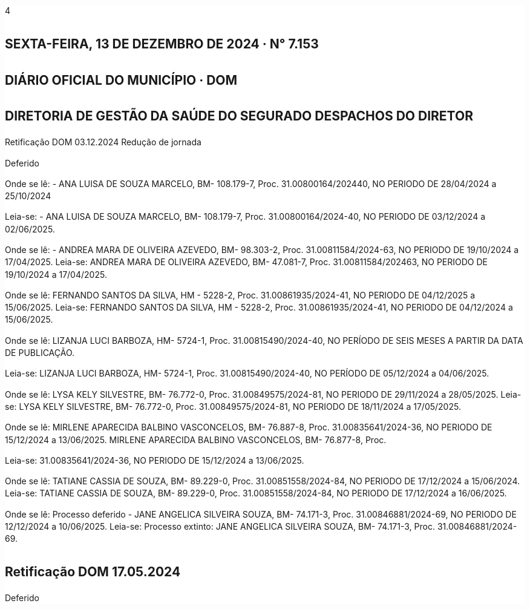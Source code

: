 

4

## SEXTA-FEIRA, 13 DE DEZEMBRO DE 2024 · N° 7.153

## DIÁRIO OFICIAL DO MUNICÍPIO · DOM

## DIRETORIA DE GESTÃO DA SAÚDE DO SEGURADO DESPACHOS DO DIRETOR

Retificação DOM 03.12.2024 Redução de jornada

Deferido

Onde se lê: - ANA LUISA DE SOUZA MARCELO, BM- 108.179-7, Proc. 31.00800164/202440, NO PERIODO DE 28/04/2024 a 25/10/2024

Leia-se: - ANA LUISA DE SOUZA MARCELO, BM- 108.179-7, Proc. 31.00800164/2024-40, NO PERIODO DE 03/12/2024 a 02/06/2025.

Onde  se  lê:  -  ANDREA  MARA  DE  OLIVEIRA  AZEVEDO,  BM-  98.303-2,  Proc. 31.00811584/2024-63, NO PERIODO DE 19/10/2024 a 17/04/2025. Leia-se: ANDREA MARA DE OLIVEIRA AZEVEDO, BM- 47.081-7, Proc. 31.00811584/202463, NO PERIODO DE 19/10/2024 a 17/04/2025.

Onde se lê: FERNANDO SANTOS DA SILVA, HM - 5228-2, Proc. 31.00861935/2024-41, NO PERIODO DE 04/12/2025 a 15/06/2025. Leia-se: FERNANDO SANTOS DA SILVA, HM - 5228-2, Proc. 31.00861935/2024-41, NO PERIODO DE 04/12/2024 a 15/06/2025.

Onde se lê: LIZANJA LUCI BARBOZA, HM- 5724-1, Proc. 31.00815490/2024-40, NO PERÍODO DE SEIS MESES A PARTIR DA DATA DE PUBLICAÇÃO.

Leia-se: LIZANJA LUCI BARBOZA, HM- 5724-1, Proc. 31.00815490/2024-40, NO PERÍODO DE 05/12/2024 a 04/06/2025.

Onde se lê: LYSA KELY SILVESTRE, BM- 76.772-0, Proc. 31.00849575/2024-81, NO PERIODO DE 29/11/2024 a 28/05/2025. Leia-se: LYSA KELY SILVESTRE, BM- 76.772-0, Proc. 31.00849575/2024-81, NO PERIODO DE 18/11/2024 a 17/05/2025.

Onde  se  lê:  MIRLENE  APARECIDA  BALBINO  VASCONCELOS,  BM-  76.887-8,  Proc. 31.00835641/2024-36, NO PERIODO DE 15/12/2024 a 13/06/2025. MIRLENE  APARECIDA  BALBINO  VASCONCELOS,  BM-  76.877-8,  Proc.

Leia-se: 31.00835641/2024-36, NO PERIODO DE 15/12/2024 a 13/06/2025.

Onde se lê: TATIANE CASSIA DE SOUZA, BM- 89.229-0, Proc. 31.00851558/2024-84, NO PERIODO DE 17/12/2024 a 15/06/2024. Leia-se: TATIANE CASSIA DE SOUZA, BM- 89.229-0, Proc. 31.00851558/2024-84, NO PERIODO DE 17/12/2024 a 16/06/2025.

Onde se lê: Processo deferido - JANE ANGELICA SILVEIRA SOUZA, BM- 74.171-3, Proc. 31.00846881/2024-69, NO PERIODO DE 12/12/2024 a 10/06/2025. Leia-se:  Processo  extinto:  JANE  ANGELICA  SILVEIRA  SOUZA,  BM-  74.171-3,  Proc. 31.00846881/2024-69.

## Retificação DOM 17.05.2024

Deferido
